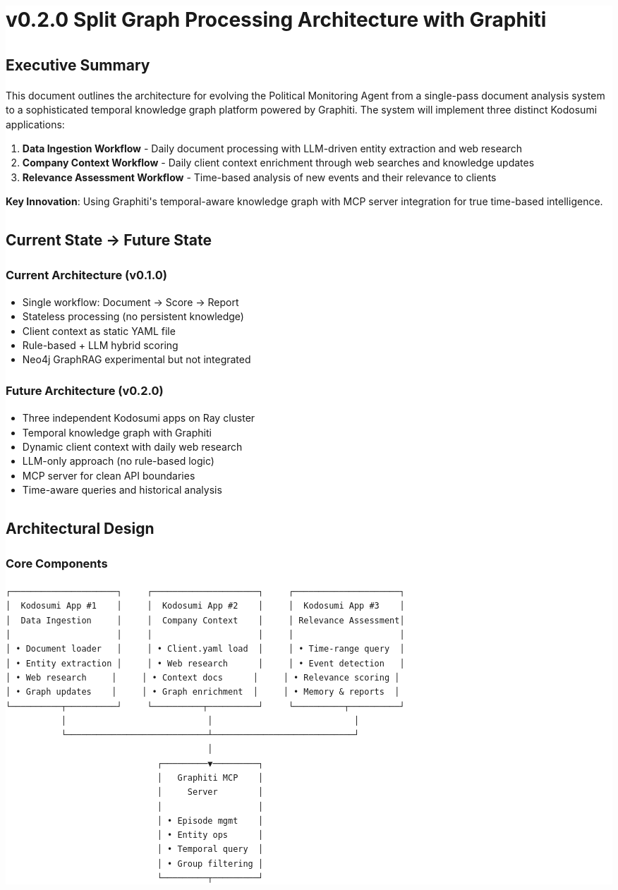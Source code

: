 # v0.2.0 Split Graph Processing Architecture with Graphiti

## Executive Summary

This document outlines the architecture for evolving the Political Monitoring Agent from a single-pass document analysis system to a sophisticated temporal knowledge graph platform powered by Graphiti. The system will implement three distinct Kodosumi applications:

1. **Data Ingestion Workflow** - Daily document processing with LLM-driven entity extraction and web research
2. **Company Context Workflow** - Daily client context enrichment through web searches and knowledge updates
3. **Relevance Assessment Workflow** - Time-based analysis of new events and their relevance to clients

**Key Innovation**: Using Graphiti's temporal-aware knowledge graph with MCP server integration for true time-based intelligence.

## Current State → Future State

### Current Architecture (v0.1.0)
- Single workflow: Document → Score → Report
- Stateless processing (no persistent knowledge)
- Client context as static YAML file
- Rule-based + LLM hybrid scoring
- Neo4j GraphRAG experimental but not integrated

### Future Architecture (v0.2.0)
- Three independent Kodosumi apps on Ray cluster
- Temporal knowledge graph with Graphiti
- Dynamic client context with daily web research
- LLM-only approach (no rule-based logic)
- MCP server for clean API boundaries
- Time-aware queries and historical analysis

## Architectural Design

### Core Components

```
┌─────────────────────┐     ┌─────────────────────┐     ┌─────────────────────┐
│  Kodosumi App #1    │     │  Kodosumi App #2    │     │  Kodosumi App #3    │
│  Data Ingestion     │     │  Company Context    │     │ Relevance Assessment│
│                     │     │                     │     │                     │
│ • Document loader   │     │ • Client.yaml load  │     │ • Time-range query  │
│ • Entity extraction │     │ • Web research      │     │ • Event detection   │
│ • Web research     │     │ • Context docs      │     │ • Relevance scoring │
│ • Graph updates    │     │ • Graph enrichment  │     │ • Memory & reports  │
└──────────┬──────────┘     └──────────┬──────────┘     └──────────┬──────────┘
           │                            │                            │
           └────────────────────────────┴────────────────────────────┘
                                        │
                              ┌─────────▼─────────┐
                              │   Graphiti MCP    │
                              │     Server        │
                              │                   │
                              │ • Episode mgmt    │
                              │ • Entity ops      │
                              │ • Temporal query  │
                              │ • Group filtering │
                              └─────────┬─────────┘
```